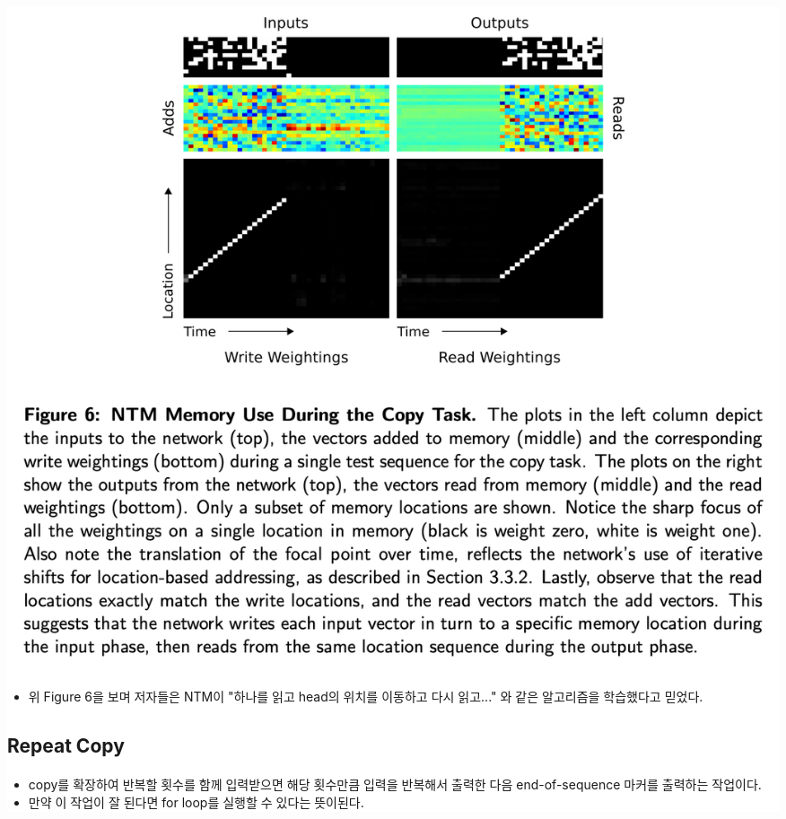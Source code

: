 ![](../assets/post_files/2021-05-24-neural-turing-machines/Untitled%205.png)

- 위 Figure 6을 보며 저자들은 NTM이 "하나를 읽고 head의 위치를 이동하고 다시 읽고..." 와 같은 알고리즘을 학습했다고 믿었다.

## Repeat Copy

- copy를 확장하여 반복할 횟수를 함께 입력받으면 해당 횟수만큼 입력을 반복해서 출력한 다음 end-of-sequence 마커를 출력하는 작업이다.
- 만약 이 작업이 잘 된다면 for loop를 실행할 수 있다는 뜻이된다.
